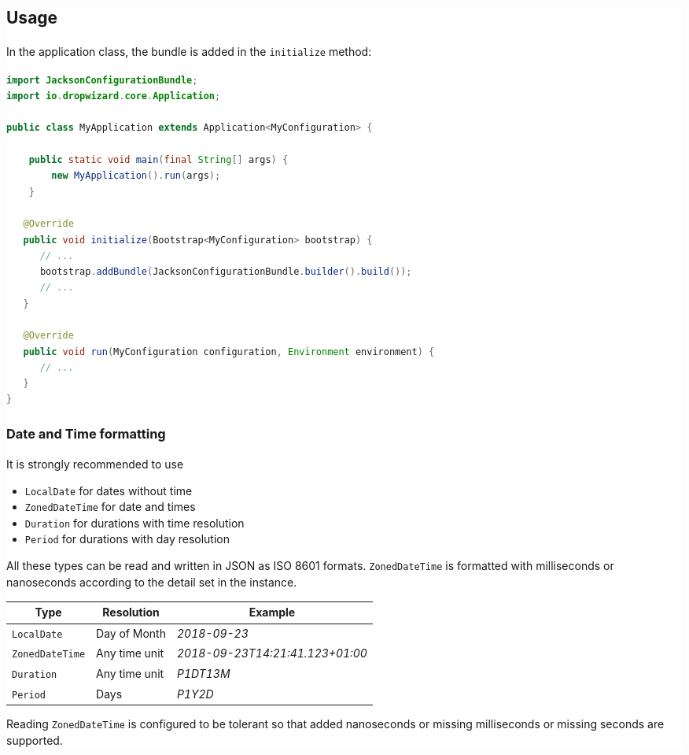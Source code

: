 
## Usage

In the application class, the bundle is added in the `initialize` method:

```java
import JacksonConfigurationBundle;
import io.dropwizard.core.Application;

public class MyApplication extends Application<MyConfiguration> {
    
    public static void main(final String[] args) {
        new MyApplication().run(args);
    }

   @Override
   public void initialize(Bootstrap<MyConfiguration> bootstrap) {
      // ...
      bootstrap.addBundle(JacksonConfigurationBundle.builder().build());
      // ...
   }

   @Override
   public void run(MyConfiguration configuration, Environment environment) {
      // ...
   }
}
```


### Date and Time formatting

It is strongly recommended to use 

- `LocalDate` for dates without time
- `ZonedDateTime` for date and times
- `Duration` for durations with time resolution
- `Period` for durations with day resolution

All these types can be read and written in JSON as ISO 8601 formats. `ZonedDateTime` is formatted with milliseconds or 
nanoseconds according to the detail set in the instance.

| Type            | Resolution    | Example                         |
|-----------------|---------------|---------------------------------|
| `LocalDate`     | Day of Month  | _2018-09-23_                    |
| `ZonedDateTime` | Any time unit | _2018-09-23T14:21:41.123+01:00_ |
| `Duration`      | Any time unit | _P1DT13M_                       |
| `Period`        | Days          | _P1Y2D_                         |

Reading `ZonedDateTime` is configured to be tolerant so that added nanoseconds or missing milliseconds or missing 
seconds are supported.
